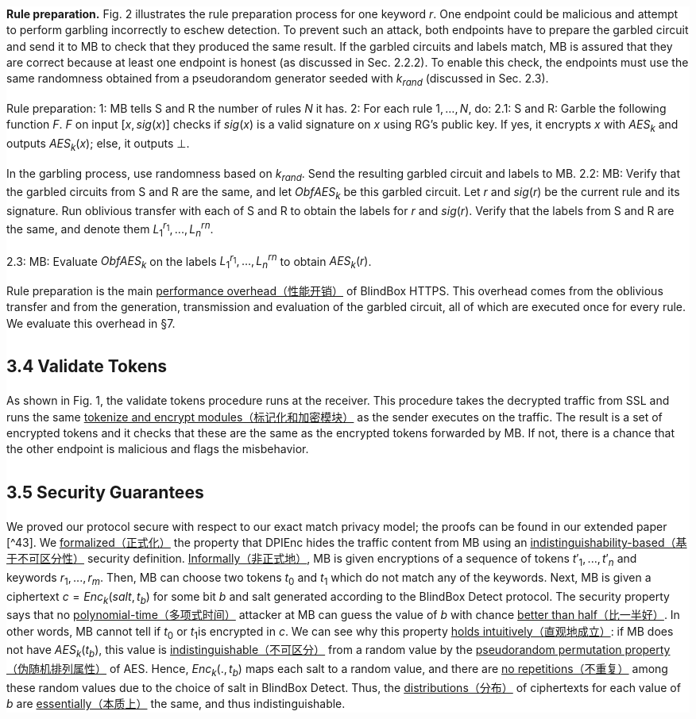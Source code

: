 **Rule preparation.** Fig. 2 illustrates the rule preparation process for one keyword $r$. One endpoint could be malicious and attempt to perform garbling incorrectly to eschew detection. To prevent such an attack, both endpoints have to prepare the garbled circuit and send it to MB to check that they produced the same result. If the garbled circuits and labels match, MB is assured that they are correct because at least one endpoint is honest (as discussed in Sec. 2.2.2). To enable this check, the endpoints must use the same randomness obtained from a pseudorandom generator seeded with $k_{rand}$ (discussed in Sec. 2.3). 

Rule preparation: 
1: MB tells S and R the number of rules $N$ it has. 
2: For each rule $1,…,N$, do: 
2.1: S and R: Garble the following function $F$. 
$F$ on input $[x,sig(x)]$ checks if $sig(x)$ is a valid signature on $x$ using RG’s public key. If yes, it encrypts $x$ with $AES_k$ and outputs 
$AES_k(x)$; else, it outputs $\perp$. 

In the garbling process, use randomness based on $k_{rand}$. Send the resulting garbled circuit and labels to MB. 
2.2: MB: Verify that the garbled circuits from S and R are the same, and let $ObfAES_k$ be this garbled circuit. Let $r$ and $sig(r)$ be the current rule and its signature. Run oblivious transfer with each of S and R to obtain the labels for $r$ and $sig(r)$. Verify that the labels from S and R are the same, and denote them $L^{r_1}_1,...,L^{rn}_n$.

2.3: MB: Evaluate $ObfAES_k$ on the labels $L^{r_1}_1,...,L^{rn}_n$ to obtain $AES_k(r)$. 

Rule preparation is the main <u>performance overhead（性能开销）</u> of BlindBox HTTPS. This overhead comes from the oblivious transfer and from the generation, transmission and evaluation of the garbled circuit, all of which are executed once for every rule. We evaluate this overhead in §7. 

## 3.4 Validate Tokens 

As shown in Fig. 1, the validate tokens procedure runs at the receiver. This procedure takes the decrypted traffic from SSL and runs the same <u>tokenize and encrypt modules（标记化和加密模块）</u> as the sender executes on the traffic. The result is a set of encrypted tokens and it checks that these are the same as the encrypted tokens forwarded by MB. If not, there is a chance that the other endpoint is malicious and flags the misbehavior. 

## 3.5 Security Guarantees 

We proved our protocol secure with respect to our exact match privacy model; the proofs can be found in our extended paper [^43]. We <u>formalized（正式化）</u> the property that DPIEnc hides the traffic content from MB using an <u>indistinguishability-based（基于不可区分性）</u> security definition. <u>Informally（非正式地）</u>, MB is given encryptions of a sequence of tokens $t'_1,...,t'_n$ and keywords $r_1,...,r_m$. Then, MB can choose two tokens $t_0$ and $t_1$ which do not match any of the keywords. Next, MB is given a ciphertext $c = Enc_k(salt,t_b)$ for some bit $b$ and salt generated according to the BlindBox Detect protocol. The security property says that no <u>polynomial-time（多项式时间）</u> attacker at MB can guess the value of $b$ with chance <u>better than half（比一半好）</u>. In other words, MB cannot tell if $t_0$ or $t_1$is encrypted in $c$. We can see why this property <u>holds intuitively（直观地成立）</u>: if MB does not have $AES_k(t_b)$, this value is <u>indistinguishable（不可区分）</u> from a random value by the <u>pseudorandom permutation property（伪随机排列属性）</u> of AES. Hence, $Enc_k(.,t_b)$ maps each salt to a random value, and there are <u>no repetitions（不重复）</u> among these random values due to the choice of salt in BlindBox Detect. Thus, the <u>distributions（分布）</u> of ciphertexts for each value of $b$ are <u>essentially（本质上）</u> the same, and thus indistinguishable. 
